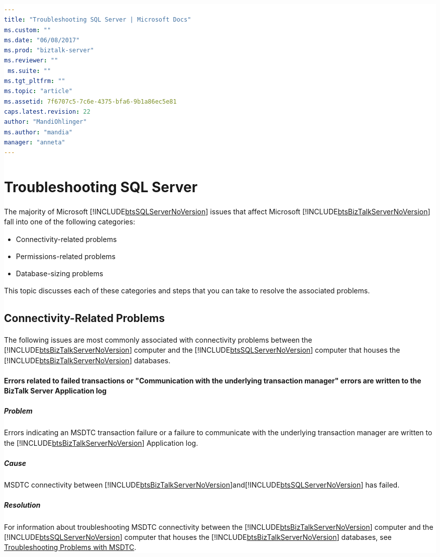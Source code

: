 ```yaml
---
title: "Troubleshooting SQL Server | Microsoft Docs"
ms.custom: ""
ms.date: "06/08/2017"
ms.prod: "biztalk-server"
ms.reviewer: ""
 ms.suite: ""
ms.tgt_pltfrm: ""
ms.topic: "article"
ms.assetid: 7f6707c5-7c6e-4375-bfa6-9b1a86ec5e81
caps.latest.revision: 22
author: "MandiOhlinger"
ms.author: "mandia"
manager: "anneta"
---
```

# Troubleshooting SQL Server
The majority of Microsoft [!INCLUDE[btsSQLServerNoVersion](../includes/btssqlservernoversion-md.md)] issues that affect Microsoft [!INCLUDE[btsBizTalkServerNoVersion](../includes/btsbiztalkservernoversion-md.md)] fall into one of the following categories:  
  
-   Connectivity-related problems  
  
-   Permissions-related problems  
  
-   Database-sizing problems  
  
 This topic discusses each of these categories and steps that you can take to resolve the associated problems.  
  
## Connectivity-Related Problems  
 The following issues are most commonly associated with connectivity problems between the [!INCLUDE[btsBizTalkServerNoVersion](../includes/btsbiztalkservernoversion-md.md)] computer and the [!INCLUDE[btsSQLServerNoVersion](../includes/btssqlservernoversion-md.md)] computer that houses the [!INCLUDE[btsBizTalkServerNoVersion](../includes/btsbiztalkservernoversion-md.md)] databases.  
  
#### Errors related to failed transactions or "Communication with the underlying transaction manager" errors are written to the BizTalk Server Application log  
  
##### Problem  
 Errors indicating an MSDTC transaction failure or a failure to communicate with the underlying transaction manager are written to the [!INCLUDE[btsBizTalkServerNoVersion](../includes/btsbiztalkservernoversion-md.md)] Application log.  
  
##### Cause  
 MSDTC connectivity between [!INCLUDE[btsBizTalkServerNoVersion](../includes/btsbiztalkservernoversion-md.md)]and[!INCLUDE[btsSQLServerNoVersion](../includes/btssqlservernoversion-md.md)] has failed.  
  
##### Resolution  
 For information about troubleshooting MSDTC connectivity between the [!INCLUDE[btsBizTalkServerNoVersion](../includes/btsbiztalkservernoversion-md.md)] computer and the [!INCLUDE[btsSQLServerNoVersion](../includes/btssqlservernoversion-md.md)] computer that houses the [!INCLUDE[btsBizTalkServerNoVersion](../includes/btsbiztalkservernoversion-md.md)] databases, see [Troubleshooting Problems with MSDTC](../core/troubleshooting-problems-with-msdtc.md).  
  